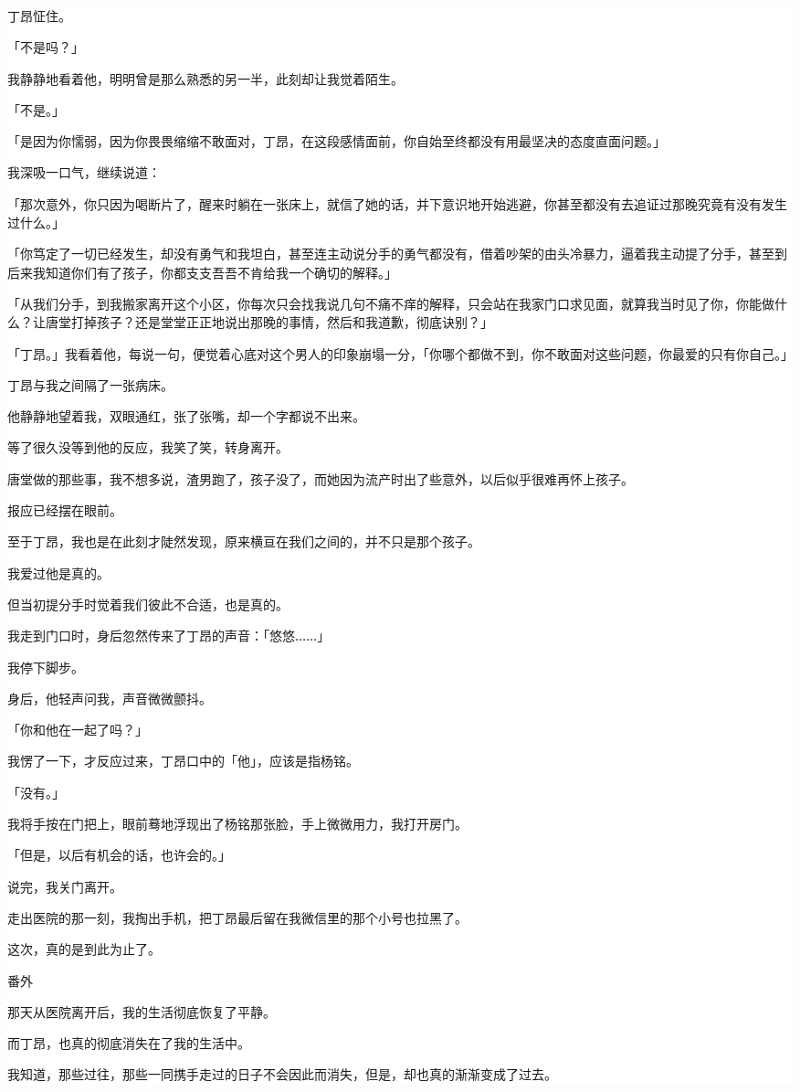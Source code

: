 丁昂怔住。

「不是吗？」

我静静地看着他，明明曾是那么熟悉的另一半，此刻却让我觉着陌生。

「不是。」

「是因为你懦弱，因为你畏畏缩缩不敢面对，丁昂，在这段感情面前，你自始至终都没有用最坚决的态度直面问题。」

我深吸一口气，继续说道：

「那次意外，你只因为喝断片了，醒来时躺在一张床上，就信了她的话，并下意识地开始逃避，你甚至都没有去追证过那晚究竟有没有发生过什么。」

「你笃定了一切已经发生，却没有勇气和我坦白，甚至连主动说分手的勇气都没有，借着吵架的由头冷暴力，逼着我主动提了分手，甚至到后来我知道你们有了孩子，你都支支吾吾不肯给我一个确切的解释。」

「从我们分手，到我搬家离开这个小区，你每次只会找我说几句不痛不痒的解释，只会站在我家门口求见面，就算我当时见了你，你能做什么？让唐堂打掉孩子？还是堂堂正正地说出那晚的事情，然后和我道歉，彻底诀别？」

「丁昂。」我看着他，每说一句，便觉着心底对这个男人的印象崩塌一分，「你哪个都做不到，你不敢面对这些问题，你最爱的只有你自己。」

丁昂与我之间隔了一张病床。

他静静地望着我，双眼通红，张了张嘴，却一个字都说不出来。

等了很久没等到他的反应，我笑了笑，转身离开。

唐堂做的那些事，我不想多说，渣男跑了，孩子没了，而她因为流产时出了些意外，以后似乎很难再怀上孩子。

报应已经摆在眼前。

至于丁昂，我也是在此刻才陡然发现，原来横亘在我们之间的，并不只是那个孩子。

我爱过他是真的。

但当初提分手时觉着我们彼此不合适，也是真的。

我走到门口时，身后忽然传来了丁昂的声音：「悠悠……」

我停下脚步。

身后，他轻声问我，声音微微颤抖。

「你和他在一起了吗？」

我愣了一下，才反应过来，丁昂口中的「他」，应该是指杨铭。

「没有。」

我将手按在门把上，眼前蓦地浮现出了杨铭那张脸，手上微微用力，我打开房门。

「但是，以后有机会的话，也许会的。」

说完，我关门离开。

走出医院的那一刻，我掏出手机，把丁昂最后留在我微信里的那个小号也拉黑了。

这次，真的是到此为止了。

番外

那天从医院离开后，我的生活彻底恢复了平静。

而丁昂，也真的彻底消失在了我的生活中。

我知道，那些过往，那些一同携手走过的日子不会因此而消失，但是，却也真的渐渐变成了过去。
